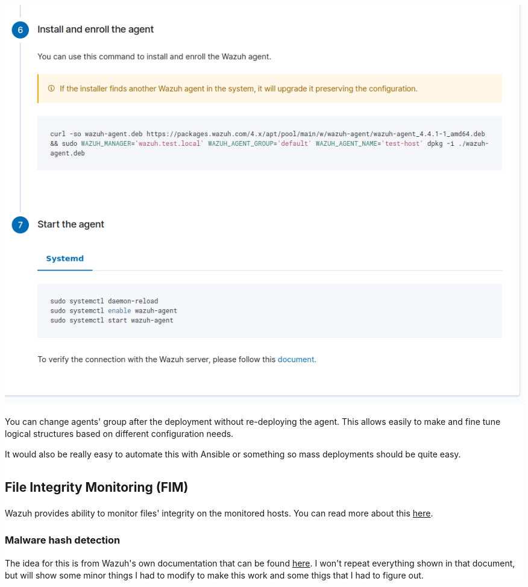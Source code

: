 ![Agent deployment](/assets/wazuh_agent_deploy2.png)

You can change agents' group after the deployment without re-deploying the agent. This allows easily to make and fine tune logical structures based on different configuration needs.

It would also be really easy to automate this with Ansible or something so mass deployments should be quite easy.

## File Integrity Monitoring (FIM)

Wazuh provides ability to monitor files' integrity on the monitored hosts.
You can read more about this [here](https://documentation.wazuh.com/current/user-manual/capabilities/file-integrity/how-it-works.html).

### Malware hash detection

The idea for this is from Wazuh's own documentation that can be found [here](https://wazuh.com/blog/detecting-and-responding-to-malicious-files-using-cdb-lists-and-active-response/).
I won't repeat everything shown in that document, but will show some minor things I had to modify to make this work and some thigs that I had to figure out.
  